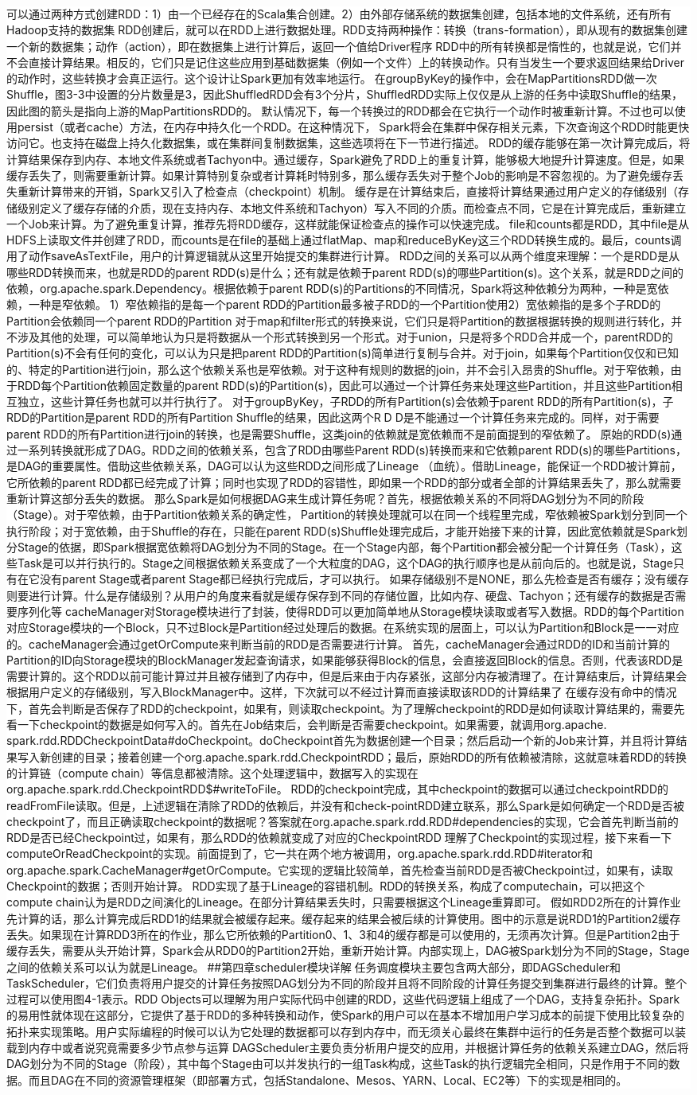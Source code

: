 可以通过两种方式创建RDD：1）由一个已经存在的Scala集合创建。2）由外部存储系统的数据集创建，包括本地的文件系统，还有所有Hadoop支持的数据集
RDD创建后，就可以在RDD上进行数据处理。RDD支持两种操作：转换（trans-formation），即从现有的数据集创建一个新的数据集；动作（action），即在数据集上进行计算后，返回一个值给Driver程序
RDD中的所有转换都是惰性的，也就是说，它们并不会直接计算结果。相反的，它们只是记住这些应用到基础数据集（例如一个文件）上的转换动作。只有当发生一个要求返回结果给Driver的动作时，这些转换才会真正运行。这个设计让Spark更加有效率地运行。
在groupByKey的操作中，会在MapPartitionsRDD做一次Shuffle，图3-3中设置的分片数量是3，因此ShuffledRDD会有3个分片，ShuffledRDD实际上仅仅是从上游的任务中读取Shuffle的结果，因此图的箭头是指向上游的MapPartitionsRDD的。
默认情况下，每一个转换过的RDD都会在它执行一个动作时被重新计算。不过也可以使用persist（或者cache）方法，在内存中持久化一个RDD。在这种情况下， Spark将会在集群中保存相关元素，下次查询这个RDD时能更快访问它。也支持在磁盘上持久化数据集，或在集群间复制数据集，这些选项将在下一节进行描述。
RDD的缓存能够在第一次计算完成后，将计算结果保存到内存、本地文件系统或者Tachyon中。通过缓存，Spark避免了RDD上的重复计算，能够极大地提升计算速度。但是，如果缓存丢失了，则需要重新计算。如果计算特别复杂或者计算耗时特别多，那么缓存丢失对于整个Job的影响是不容忽视的。为了避免缓存丢失重新计算带来的开销，Spark又引入了检查点（checkpoint）机制。
缓存是在计算结束后，直接将计算结果通过用户定义的存储级别（存储级别定义了缓存存储的介质，现在支持内存、本地文件系统和Tachyon）写入不同的介质。而检查点不同，它是在计算完成后，重新建立一个Job来计算。为了避免重复计算，推荐先将RDD缓存，这样就能保证检查点的操作可以快速完成。
file和counts都是RDD，其中file是从HDFS上读取文件并创建了RDD，而counts是在file的基础上通过flatMap、map和reduceByKey这三个RDD转换生成的。最后，counts调用了动作saveAsTextFile，用户的计算逻辑就从这里开始提交的集群进行计算。
RDD之间的关系可以从两个维度来理解：一个是RDD是从哪些RDD转换而来，也就是RDD的parent RDD(s)是什么；还有就是依赖于parent RDD(s)的哪些Partition(s)。这个关系，就是RDD之间的依赖，org.apache.spark.Dependency。根据依赖于parent RDD(s)的Partitions的不同情况，Spark将这种依赖分为两种，一种是宽依赖，一种是窄依赖。
1）窄依赖指的是每一个parent RDD的Partition最多被子RDD的一个Partition使用2）宽依赖指的是多个子RDD的Partition会依赖同一个parent RDD的Partition
对于map和filter形式的转换来说，它们只是将Partition的数据根据转换的规则进行转化，并不涉及其他的处理，可以简单地认为只是将数据从一个形式转换到另一个形式。对于union，只是将多个RDD合并成一个，parentRDD的Partition(s)不会有任何的变化，可以认为只是把parent RDD的Partition(s)简单进行复制与合并。对于join，如果每个Partition仅仅和已知的、特定的Partition进行join，那么这个依赖关系也是窄依赖。对于这种有规则的数据的join，并不会引入昂贵的Shuffle。对于窄依赖，由于RDD每个Partition依赖固定数量的parent RDD(s)的Partition(s)，因此可以通过一个计算任务来处理这些Partition，并且这些Partition相互独立，这些计算任务也就可以并行执行了。
对于groupByKey，子RDD的所有Partition(s)会依赖于parent RDD的所有Partition(s)，子RDD的Partition是parent RDD的所有Partition Shuffle的结果，因此这两个R D D是不能通过一个计算任务来完成的。同样，对于需要parent RDD的所有Partition进行join的转换，也是需要Shuffle，这类join的依赖就是宽依赖而不是前面提到的窄依赖了。
原始的RDD(s)通过一系列转换就形成了DAG。RDD之间的依赖关系，包含了RDD由哪些Parent RDD(s)转换而来和它依赖parent RDD(s)的哪些Partitions，是DAG的重要属性。借助这些依赖关系，DAG可以认为这些RDD之间形成了Lineage （血统）。借助Lineage，能保证一个RDD被计算前，它所依赖的parent RDD都已经完成了计算；同时也实现了RDD的容错性，即如果一个RDD的部分或者全部的计算结果丢失了，那么就需要重新计算这部分丢失的数据。
那么Spark是如何根据DAG来生成计算任务呢？首先，根据依赖关系的不同将DAG划分为不同的阶段（Stage）。对于窄依赖，由于Partition依赖关系的确定性， Partition的转换处理就可以在同一个线程里完成，窄依赖被Spark划分到同一个执行阶段；对于宽依赖，由于Shuffle的存在，只能在parent RDD(s)Shuffle处理完成后，才能开始接下来的计算，因此宽依赖就是Spark划分Stage的依据，即Spark根据宽依赖将DAG划分为不同的Stage。在一个Stage内部，每个Partition都会被分配一个计算任务（Task），这些Task是可以并行执行的。Stage之间根据依赖关系变成了一个大粒度的DAG，这个DAG的执行顺序也是从前向后的。也就是说，Stage只有在它没有parent Stage或者parent Stage都已经执行完成后，才可以执行。
如果存储级别不是NONE，那么先检查是否有缓存；没有缓存则要进行计算。什么是存储级别？从用户的角度来看就是缓存保存到不同的存储位置，比如内存、硬盘、Tachyon；还有缓存的数据是否需要序列化等
cacheManager对Storage模块进行了封装，使得RDD可以更加简单地从Storage模块读取或者写入数据。RDD的每个Partition对应Storage模块的一个Block，只不过Block是Partition经过处理后的数据。在系统实现的层面上，可以认为Partition和Block是一一对应的。cacheManager会通过getOrCompute来判断当前的RDD是否需要进行计算。
首先，cacheManager会通过RDD的ID和当前计算的Partition的ID向Storage模块的BlockManager发起查询请求，如果能够获得Block的信息，会直接返回Block的信息。否则，代表该RDD是需要计算的。这个RDD以前可能计算过并且被存储到了内存中，但是后来由于内存紧张，这部分内存被清理了。在计算结束后，计算结果会根据用户定义的存储级别，写入BlockManager中。这样，下次就可以不经过计算而直接读取该RDD的计算结果了
在缓存没有命中的情况下，首先会判断是否保存了RDD的checkpoint，如果有，则读取checkpoint。为了理解checkpoint的RDD是如何读取计算结果的，需要先看一下checkpoint的数据是如何写入的。首先在Job结束后，会判断是否需要checkpoint。如果需要，就调用org.apache. spark.rdd.RDDCheckpointData#doCheckpoint。doCheckpoint首先为数据创建一个目录；然后启动一个新的Job来计算，并且将计算结果写入新创建的目录；接着创建一个org.apache.spark.rdd.CheckpointRDD；最后，原始RDD的所有依赖被清除，这就意味着RDD的转换的计算链（compute chain）等信息都被清除。这个处理逻辑中，数据写入的实现在org.apache.spark.rdd.CheckpointRDD$#writeToFile。
RDD的checkpoint完成，其中checkpoint的数据可以通过checkpointRDD的readFromFile读取。但是，上述逻辑在清除了RDD的依赖后，并没有和check-pointRDD建立联系，那么Spark是如何确定一个RDD是否被checkpoint了，而且正确读取checkpoint的数据呢？答案就在org.apache.spark.rdd.RDD#dependencies的实现，它会首先判断当前的RDD是否已经Checkpoint过，如果有，那么RDD的依赖就变成了对应的CheckpointRDD
理解了Checkpoint的实现过程，接下来看一下computeOrReadCheckpoint的实现。前面提到了，它一共在两个地方被调用，org.apache.spark.rdd.RDD#iterator和org.apache.spark.CacheManager#getOrCompute。它实现的逻辑比较简单，首先检查当前RDD是否被Checkpoint过，如果有，读取Checkpoint的数据；否则开始计算。
RDD实现了基于Lineage的容错机制。RDD的转换关系，构成了computechain，可以把这个compute chain认为是RDD之间演化的Lineage。在部分计算结果丢失时，只需要根据这个Lineage重算即可。
假如RDD2所在的计算作业先计算的话，那么计算完成后RDD1的结果就会被缓存起来。缓存起来的结果会被后续的计算使用。图中的示意是说RDD1的Partition2缓存丢失。如果现在计算RDD3所在的作业，那么它所依赖的Partition0、1、3和4的缓存都是可以使用的，无须再次计算。但是Partition2由于缓存丢失，需要从头开始计算，Spark会从RDD0的Partition2开始，重新开始计算。内部实现上，DAG被Spark划分为不同的Stage，Stage之间的依赖关系可以认为就是Lineage。
##第四章scheduler模块详解
任务调度模块主要包含两大部分，即DAGScheduler和TaskScheduler，它们负责将用户提交的计算任务按照DAG划分为不同的阶段并且将不同阶段的计算任务提交到集群进行最终的计算。整个过程可以使用图4-1表示。RDD Objects可以理解为用户实际代码中创建的RDD，这些代码逻辑上组成了一个DAG，支持复杂拓扑。Spark的易用性就体现在这部分，它提供了基于RDD的多种转换和动作，使Spark的用户可以在基本不增加用户学习成本的前提下使用比较复杂的拓扑来实现策略。用户实际编程的时候可以认为它处理的数据都可以存到内存中，而无须关心最终在集群中运行的任务是否整个数据可以装载到内存中或者说究竟需要多少节点参与运算
DAGScheduler主要负责分析用户提交的应用，并根据计算任务的依赖关系建立DAG，然后将DAG划分为不同的Stage（阶段），其中每个Stage由可以并发执行的一组Task构成，这些Task的执行逻辑完全相同，只是作用于不同的数据。而且DAG在不同的资源管理框架（即部署方式，包括Standalone、Mesos、YARN、Local、EC2等）下的实现是相同的。